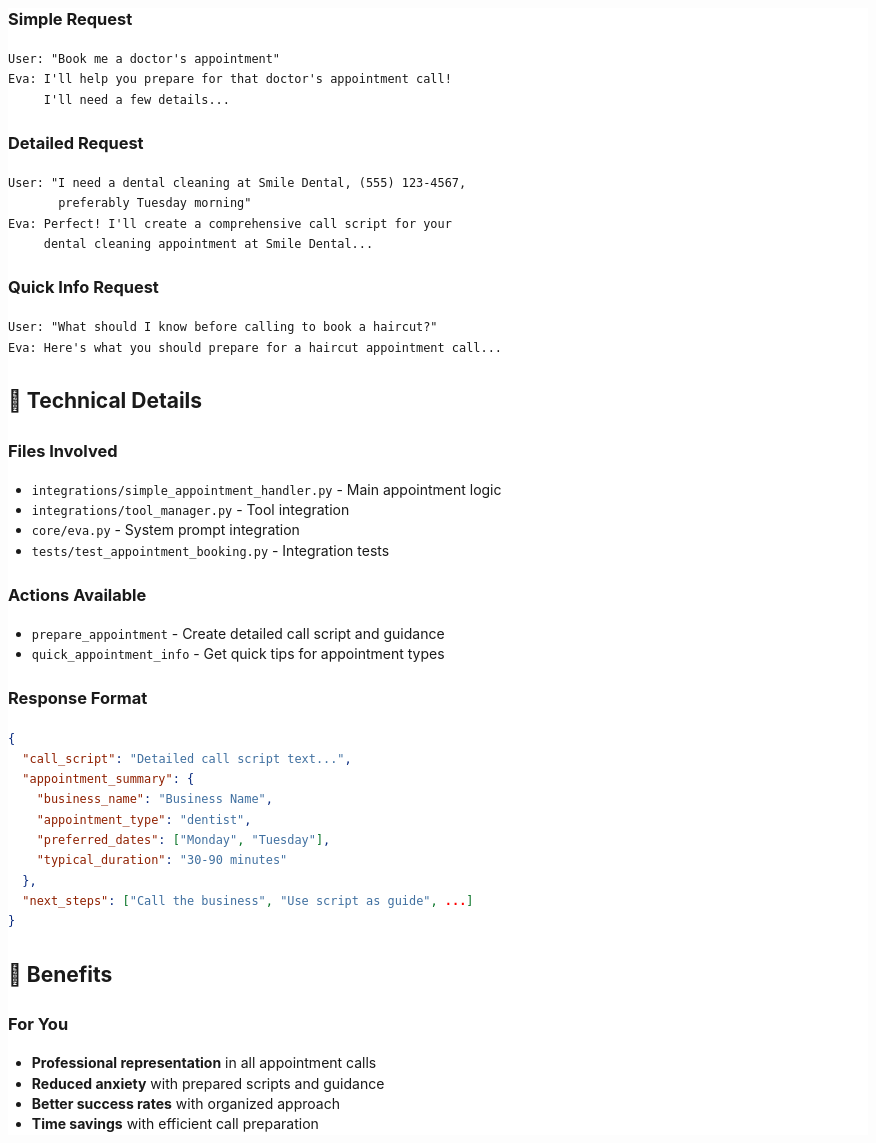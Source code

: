 ### Simple Request
```
User: "Book me a doctor's appointment"
Eva: I'll help you prepare for that doctor's appointment call! 
     I'll need a few details...
```

### Detailed Request  
```
User: "I need a dental cleaning at Smile Dental, (555) 123-4567, 
       preferably Tuesday morning"
Eva: Perfect! I'll create a comprehensive call script for your 
     dental cleaning appointment at Smile Dental...
```

### Quick Info Request
```
User: "What should I know before calling to book a haircut?"
Eva: Here's what you should prepare for a haircut appointment call...
```

## 🔧 Technical Details

### Files Involved
- `integrations/simple_appointment_handler.py` - Main appointment logic
- `integrations/tool_manager.py` - Tool integration
- `core/eva.py` - System prompt integration
- `tests/test_appointment_booking.py` - Integration tests

### Actions Available
- `prepare_appointment` - Create detailed call script and guidance
- `quick_appointment_info` - Get quick tips for appointment types

### Response Format
```json
{
  "call_script": "Detailed call script text...",
  "appointment_summary": {
    "business_name": "Business Name",
    "appointment_type": "dentist",
    "preferred_dates": ["Monday", "Tuesday"],
    "typical_duration": "30-90 minutes"
  },
  "next_steps": ["Call the business", "Use script as guide", ...]
}
```

## 🎉 Benefits

### For You
- **Professional representation** in all appointment calls
- **Reduced anxiety** with prepared scripts and guidance
- **Better success rates** with organized approach
- **Time savings** with efficient call preparation
